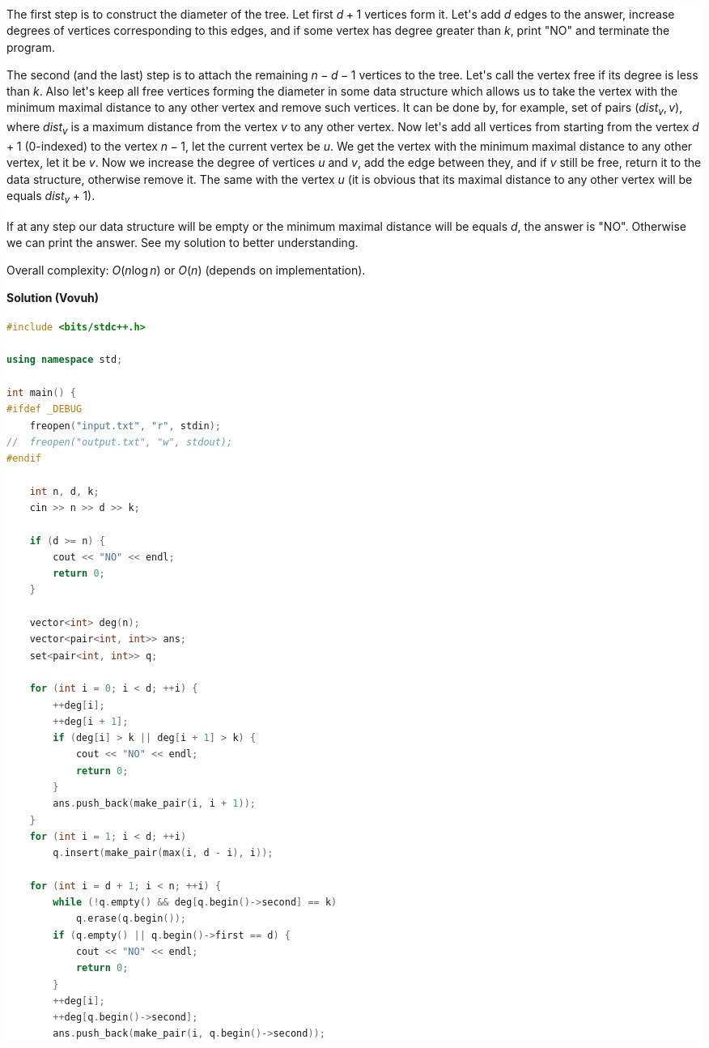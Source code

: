 The first step is to construct the diameter of the tree. Let first $d + 1$ vertices form it. Let's add $d$ edges to the answer, increase degrees of vertices corresponding to this edges, and if some vertex has degree greater than $k$, print "NO" and terminate the program.

The second (and the last) step is to attach the remaining $n - d - 1$ vertices to the tree. Let's call the vertex free if its degree is less than $k$. Also let's keep all free vertices forming the diameter in some data structure which allows us to take the vertex with the minimum maximal distance to any other vertex and remove such vertices. It can be done by, for example, set of pairs ($dist_v, v$), where $dist_v$ is a maximum distance from the vertex $v$ to any other vertex. Now let's add all vertices from starting from the vertex $d + 1$ (0-indexed) to the vertex $n - 1$, let the current vertex be $u$. We get the vertex with the minimum maximal distance to any other vertex, let it be $v$. Now we increase the degree of vertices $u$ and $v$, add the edge between they, and if $v$ still be free, return it to the data structure, otherwise remove it. The same with the vertex $u$ (it is obvious that its maximal distance to any other vertex will be equals $dist_v + 1$).

If at any step our data structure will be empty or the minimum maximal distance will be equals $d$, the answer is "NO". Otherwise we can print the answer. See my solution to better understanding.

Overall complexity: $O(n \log n)$ or $O(n)$ (depends on implementation).

 **Solution (Vovuh)**
```cpp
#include <bits/stdc++.h>

using namespace std;

int main() {
#ifdef _DEBUG
	freopen("input.txt", "r", stdin);
//	freopen("output.txt", "w", stdout);
#endif
	
	int n, d, k;
	cin >> n >> d >> k;
	
	if (d >= n) {
		cout << "NO" << endl;
		return 0;
	}
	
	vector<int> deg(n);
	vector<pair<int, int>> ans;
	set<pair<int, int>> q;
	
	for (int i = 0; i < d; ++i) {
		++deg[i];
		++deg[i + 1];
		if (deg[i] > k || deg[i + 1] > k) {
			cout << "NO" << endl;
			return 0;
		}
		ans.push_back(make_pair(i, i + 1));
	}
	for (int i = 1; i < d; ++i)
		q.insert(make_pair(max(i, d - i), i));
	
	for (int i = d + 1; i < n; ++i) {
		while (!q.empty() && deg[q.begin()->second] == k)
			q.erase(q.begin());
		if (q.empty() || q.begin()->first == d) {
			cout << "NO" << endl;
			return 0;
		}
		++deg[i];
		++deg[q.begin()->second];
		ans.push_back(make_pair(i, q.begin()->second));
```